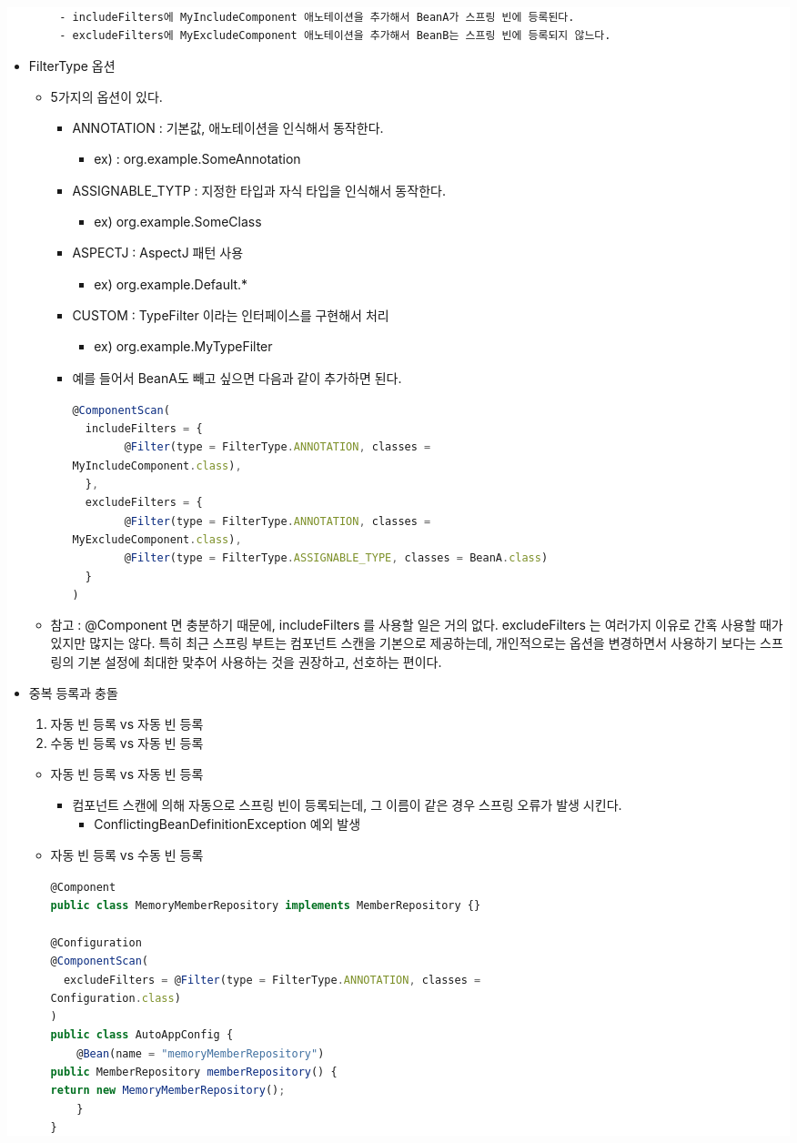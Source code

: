             - includeFilters에 MyIncludeComponent 애노테이션을 추가해서 BeanA가 스프링 빈에 등록된다.
            - excludeFilters에 MyExcludeComponent 애노테이션을 추가해서 BeanB는 스프링 빈에 등록되지 않느다.
- FilterType 옵션
    - 5가지의 옵션이 있다.
        - ANNOTATION : 기본값, 애노테이션을 인식해서 동작한다.
            - ex) : org.example.SomeAnnotation
        - ASSIGNABLE_TYTP : 지정한 타입과 자식 타입을 인식해서 동작한다.
            - ex) org.example.SomeClass
        - ASPECTJ : AspectJ 패턴 사용
            - ex) org\.example\.Default.*
        - CUSTOM : TypeFilter 이라는 인터페이스를 구현해서 처리
            - ex) org.example.MyTypeFilter
        - 예를 들어서 BeanA도 빼고 싶으면 다음과 같이 추가하면 된다.
            
            ```jsx
            @ComponentScan(
              includeFilters = {
                    @Filter(type = FilterType.ANNOTATION, classes = 
            MyIncludeComponent.class),
              },
              excludeFilters = {
                    @Filter(type = FilterType.ANNOTATION, classes = 
            MyExcludeComponent.class),
                    @Filter(type = FilterType.ASSIGNABLE_TYPE, classes = BeanA.class) 
              }
            )
            ```
            
    - 참고 : @Component 면 충분하기 때문에, includeFilters 를 사용할 일은 거의 없다. excludeFilters 는 여러가지 이유로 간혹 사용할 때가 있지만 많지는 않다. 특히 최근 스프링 부트는 컴포넌트 스캔을 기본으로 제공하는데, 개인적으로는 옵션을 변경하면서 사용하기 보다는 스프링의 기본 설정에 최대한 맞추어 사용하는 것을 권장하고, 선호하는 편이다.
    
- 중복 등록과 충돌
    1. 자동 빈 등록 vs 자동 빈 등록
    2. 수동 빈 등록 vs 자동 빈 등록
    - 자동 빈 등록 vs 자동 빈 등록
        - 컴포넌트 스캔에 의해 자동으로 스프링 빈이 등록되는데, 그 이름이 같은 경우 스프링 오류가 발생 시킨다.
            - ConflictingBeanDefinitionException 예외 발생
    - 자동 빈 등록 vs 수동 빈 등록
        
        ```jsx
        @Component
        public class MemoryMemberRepository implements MemberRepository {}
        
        @Configuration
        @ComponentScan(
          excludeFilters = @Filter(type = FilterType.ANNOTATION, classes = 
        Configuration.class)
        )
        public class AutoAppConfig {
            @Bean(name = "memoryMemberRepository") 
        public MemberRepository memberRepository() {
        return new MemoryMemberRepository();
            } 
        }
        ```
        